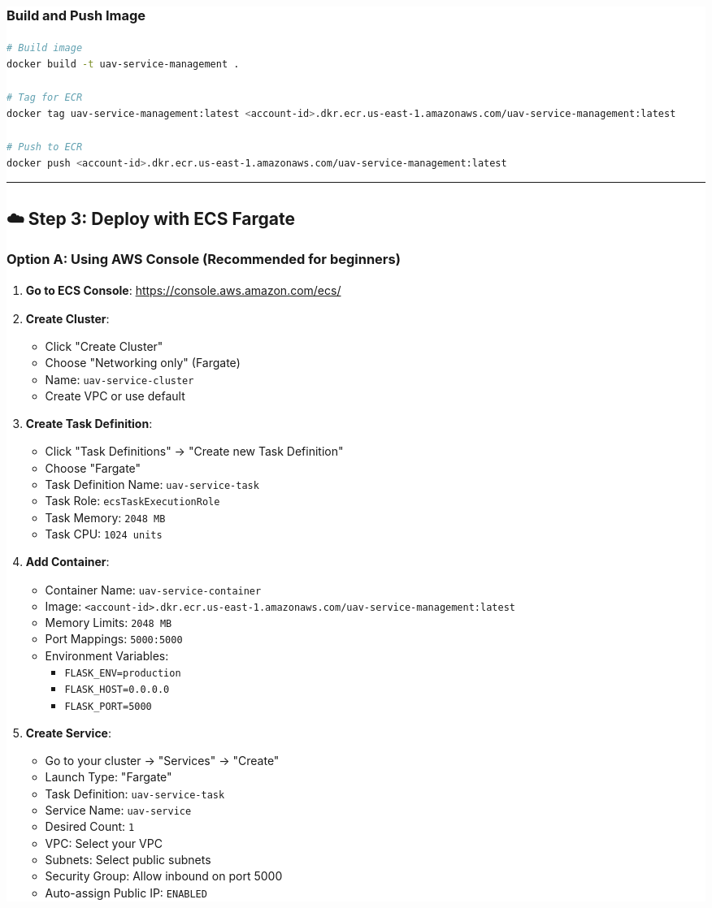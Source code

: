 ### Build and Push Image
```bash
# Build image
docker build -t uav-service-management .

# Tag for ECR
docker tag uav-service-management:latest <account-id>.dkr.ecr.us-east-1.amazonaws.com/uav-service-management:latest

# Push to ECR
docker push <account-id>.dkr.ecr.us-east-1.amazonaws.com/uav-service-management:latest
```

---

## ☁️ Step 3: Deploy with ECS Fargate

### Option A: Using AWS Console (Recommended for beginners)

1. **Go to ECS Console**: https://console.aws.amazon.com/ecs/
2. **Create Cluster**:
   - Click "Create Cluster"
   - Choose "Networking only" (Fargate)
   - Name: `uav-service-cluster`
   - Create VPC or use default

3. **Create Task Definition**:
   - Click "Task Definitions" → "Create new Task Definition"
   - Choose "Fargate"
   - Task Definition Name: `uav-service-task`
   - Task Role: `ecsTaskExecutionRole`
   - Task Memory: `2048 MB`
   - Task CPU: `1024 units`

4. **Add Container**:
   - Container Name: `uav-service-container`
   - Image: `<account-id>.dkr.ecr.us-east-1.amazonaws.com/uav-service-management:latest`
   - Memory Limits: `2048 MB`
   - Port Mappings: `5000:5000`
   - Environment Variables:
     - `FLASK_ENV=production`
     - `FLASK_HOST=0.0.0.0`
     - `FLASK_PORT=5000`

5. **Create Service**:
   - Go to your cluster → "Services" → "Create"
   - Launch Type: "Fargate"
   - Task Definition: `uav-service-task`
   - Service Name: `uav-service`
   - Desired Count: `1`
   - VPC: Select your VPC
   - Subnets: Select public subnets
   - Security Group: Allow inbound on port 5000
   - Auto-assign Public IP: `ENABLED`
